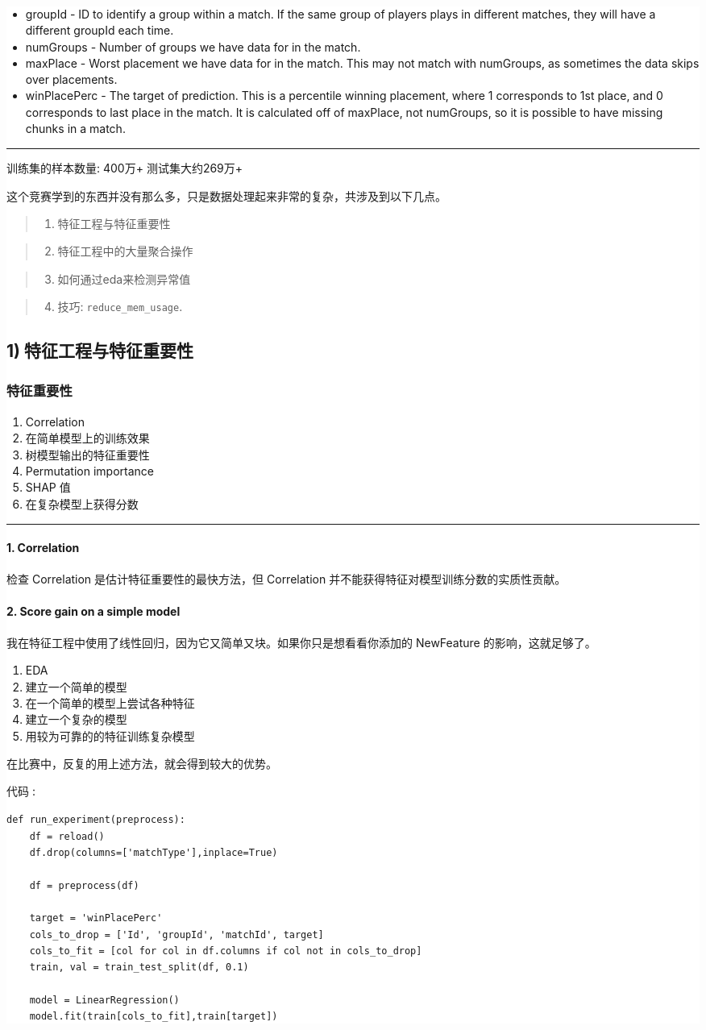 - groupId - ID to identify a group within a match. If the same group of players plays in different matches, they will have a different groupId each time.
- numGroups - Number of groups we have data for in the match.
- maxPlace - Worst placement we have data for in the match. This may not match with numGroups, as sometimes the data skips over placements.
- winPlacePerc - The target of prediction. This is a percentile winning placement, where 1 corresponds to 1st place, and 0 corresponds to last place in the match. It is calculated off of maxPlace, not numGroups, so it is possible to have missing chunks in a match.

----------------------

训练集的样本数量: 400万+ 测试集大约269万+

这个竞赛学到的东西并没有那么多，只是数据处理起来非常的复杂，共涉及到以下几点。


> 1) 特征工程与特征重要性

> 2) 特征工程中的大量聚合操作

> 3) 如何通过eda来检测异常值

> 4) 技巧: `reduce_mem_usage`.

## 1) 特征工程与特征重要性

### 特征重要性

1. Correlation
2. 在简单模型上的训练效果
3. 树模型输出的特征重要性
4. Permutation importance
5. SHAP 值
6. 在复杂模型上获得分数

------------------------

#### 1. Correlation

检查 Correlation 是估计特征重要性的最快方法，但 Correlation 并不能获得特征对模型训练分数的实质性贡献。

#### 2. Score gain on a simple model

我在特征工程中使用了线性回归，因为它又简单又块。如果你只是想看看你添加的 NewFeature 的影响，这就足够了。

1. EDA
2. 建立一个简单的模型
3. 在一个简单的模型上尝试各种特征
4. 建立一个复杂的模型
5. 用较为可靠的的特征训练复杂模型 

在比赛中，反复的用上述方法，就会得到较大的优势。


代码 :

```
def run_experiment(preprocess):
    df = reload()
    df.drop(columns=['matchType'],inplace=True)
    
    df = preprocess(df)
    
    target = 'winPlacePerc'
    cols_to_drop = ['Id', 'groupId', 'matchId', target]
    cols_to_fit = [col for col in df.columns if col not in cols_to_drop]
    train, val = train_test_split(df, 0.1)
    
    model = LinearRegression()
    model.fit(train[cols_to_fit],train[target])
```